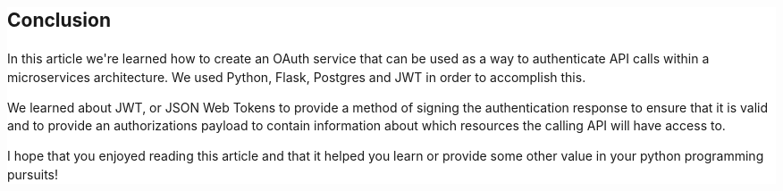 ## Conclusion

In this article we're learned how to create an OAuth service that can be used as a way to authenticate API calls within a microservices architecture.   We used Python, Flask, Postgres and JWT in order to accomplish this.

We learned about JWT, or JSON Web Tokens to provide a method of signing the authentication response to ensure that it is valid and to provide an authorizations payload to contain information about which resources the calling API will have access to.

I hope that you enjoyed reading this article and that it helped you learn or provide some other value in your python programming pursuits!